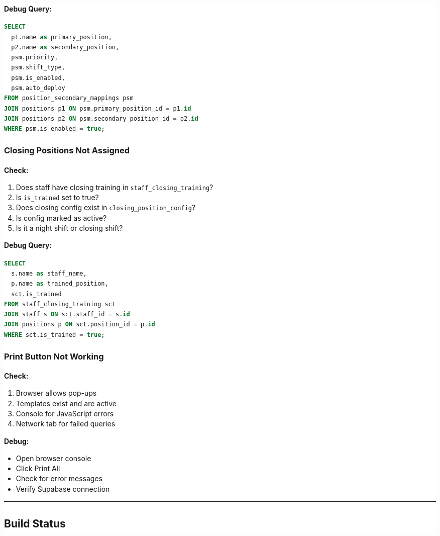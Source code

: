 **Debug Query:**
```sql
SELECT
  p1.name as primary_position,
  p2.name as secondary_position,
  psm.priority,
  psm.shift_type,
  psm.is_enabled,
  psm.auto_deploy
FROM position_secondary_mappings psm
JOIN positions p1 ON psm.primary_position_id = p1.id
JOIN positions p2 ON psm.secondary_position_id = p2.id
WHERE psm.is_enabled = true;
```

### Closing Positions Not Assigned

**Check:**
1. Does staff have closing training in `staff_closing_training`?
2. Is `is_trained` set to true?
3. Does closing config exist in `closing_position_config`?
4. Is config marked as active?
5. Is it a night shift or closing shift?

**Debug Query:**
```sql
SELECT
  s.name as staff_name,
  p.name as trained_position,
  sct.is_trained
FROM staff_closing_training sct
JOIN staff s ON sct.staff_id = s.id
JOIN positions p ON sct.position_id = p.id
WHERE sct.is_trained = true;
```

### Print Button Not Working

**Check:**
1. Browser allows pop-ups
2. Templates exist and are active
3. Console for JavaScript errors
4. Network tab for failed queries

**Debug:**
- Open browser console
- Click Print All
- Check for error messages
- Verify Supabase connection

---

## Build Status
